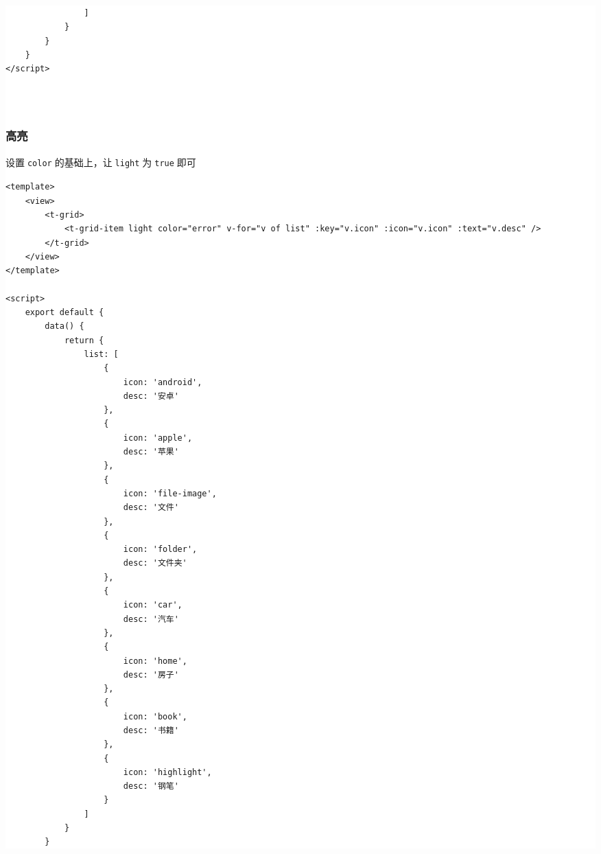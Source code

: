 ```vue
                ]
            }
        }
    }
</script>
```

<br />
<br />

### 高亮

设置 `color` 的基础上，让 `light` 为 `true` 即可

```vue
<template>
	<view>
		<t-grid>
            <t-grid-item light color="error" v-for="v of list" :key="v.icon" :icon="v.icon" :text="v.desc" />
        </t-grid>
	</view>
</template>

<script>
    export default {
        data() {
            return {
                list: [
                    {
                        icon: 'android',
                        desc: '安卓'
                    },
                    {
                        icon: 'apple',
                        desc: '苹果'
                    },
                    {
                        icon: 'file-image',
                        desc: '文件'
                    },
                    {
                        icon: 'folder',
                        desc: '文件夹'
                    },
                    {
                        icon: 'car',
                        desc: '汽车'
                    },
                    {
                        icon: 'home',
                        desc: '房子'
                    },
                    {
                        icon: 'book',
                        desc: '书籍'
                    },
                    {
                        icon: 'highlight',
                        desc: '钢笔'
                    }
                ]
            }
        }
```